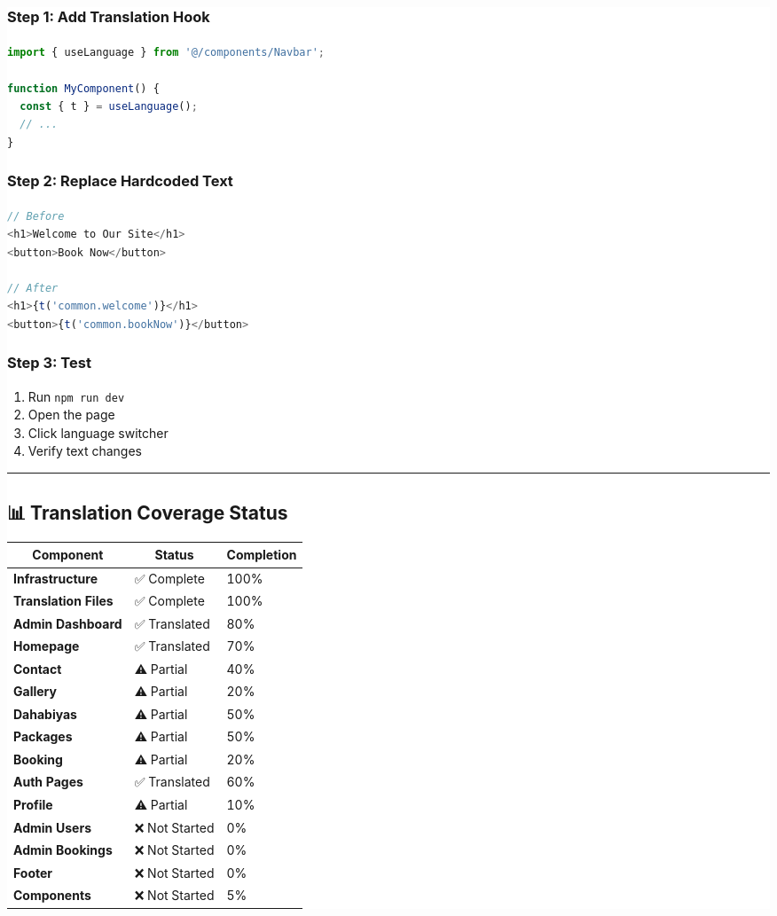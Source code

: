 ### Step 1: Add Translation Hook
```typescript
import { useLanguage } from '@/components/Navbar';

function MyComponent() {
  const { t } = useLanguage();
  // ...
}
```

### Step 2: Replace Hardcoded Text
```typescript
// Before
<h1>Welcome to Our Site</h1>
<button>Book Now</button>

// After
<h1>{t('common.welcome')}</h1>
<button>{t('common.bookNow')}</button>
```

### Step 3: Test
1. Run `npm run dev`
2. Open the page
3. Click language switcher
4. Verify text changes

---

## 📊 Translation Coverage Status

| Component | Status | Completion |
|-----------|--------|------------|
| **Infrastructure** | ✅ Complete | 100% |
| **Translation Files** | ✅ Complete | 100% |
| **Admin Dashboard** | ✅ Translated | 80% |
| **Homepage** | ✅ Translated | 70% |
| **Contact** | ⚠️ Partial | 40% |
| **Gallery** | ⚠️ Partial | 20% |
| **Dahabiyas** | ⚠️ Partial | 50% |
| **Packages** | ⚠️ Partial | 50% |
| **Booking** | ⚠️ Partial | 20% |
| **Auth Pages** | ✅ Translated | 60% |
| **Profile** | ⚠️ Partial | 10% |
| **Admin Users** | ❌ Not Started | 0% |
| **Admin Bookings** | ❌ Not Started | 0% |
| **Footer** | ❌ Not Started | 0% |
| **Components** | ❌ Not Started | 5% |
